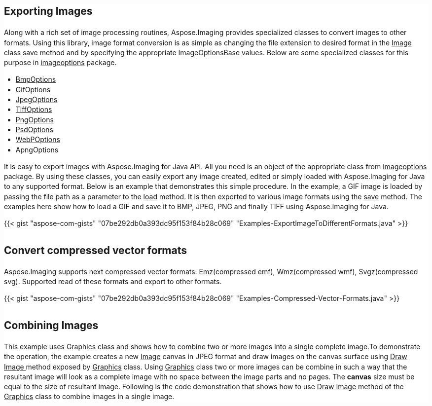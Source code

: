 ## **Exporting Images**
Along with a rich set of image processing routines, Aspose.Imaging provides specialized classes to convert images to other formats. Using this library, image format conversion is as simple as changing the file extension to desired format in the [Image](https://apireference.aspose.com/imaging/java/com.aspose.imaging/Image) class [save](https://apireference.aspose.com/imaging/java/com.aspose.imaging/Image#save--) method and by specifying the appropriate [ImageOptionsBase ](https://apireference.aspose.com/imaging/java/com.aspose.imaging/ImageOptionsBase)values. Below are some specialized classes for this purpose in [imageoptions](https://apireference.aspose.com/imaging/java/com.aspose.imaging.imageoptions/package-frame) package.

- [BmpOptions]()
- [GifOptions]()
- [JpegOptions]()
- [TiffOptions]()
- [PngOptions]()
- [PsdOptions]()
- [WebPOptions](/pages/createpage.action?spaceKey=imagingjava&title=Aspose.Imaging.ImageOptions.WebPOptions+Class&linkCreation=true&fromPageId=15302658)
- ApngOptions

It is easy to export images with Aspose.Imaging for Java API. All you need is an object of the appropriate class from [imageoptions](https://apireference.aspose.com/imaging/java/com.aspose.imaging.imageoptions/package-frame) package. By using these classes, you can easily export any image created, edited or simply loaded with Aspose.Imaging for Java to any supported format. Below is an example that demonstrates this simple procedure. In the example, a GIF image is loaded by passing the file path as a parameter to the [load](https://apireference.aspose.com/imaging/java/com.aspose.imaging/Image#load-java.lang.String-com.aspose.imaging.LoadOptions-) method. It is then exported to various image formats using the [save](https://apireference.aspose.com/imaging/java/com.aspose.imaging/Image#save-java.lang.String-com.aspose.imaging.ImageOptionsBase-) method. The examples here show how to load a GIF and save it to BMP, JPEG, PNG and finally TIFF using Aspose.Imaging for Java.

{{< gist "aspose-com-gists" "07be292db0a393dc95f153f84b28c069" "Examples-ExportImageToDifferentFormats.java" >}}
## **Convert compressed vector formats**
Aspose.Imaging supports next compressed vector formats: Emz(compressed emf), Wmz(compressed wmf), Svgz(compressed svg). Supported read of these formats and export to other formats.

{{< gist "aspose-com-gists" "07be292db0a393dc95f153f84b28c069" "Examples-Compressed-Vector-Formats.java" >}}
## **Combining Images**
This example uses [Graphics](http://www.aspose.com/api/search/net/imaging/Graphics) class and shows how to combine two or more images into a single complete image.To demonstrate the operation, the example creates a new [Image](http://www.aspose.com/api/net/imaging/aspose.imaging/image) canvas in JPEG format and draw images on the canvas surface using [Draw Image ](https://apireference.aspose.com/imaging/java/com.aspose.imaging/Graphics#drawImage-com.aspose.imaging.Image-com.aspose.imaging.Point-)method exposed by [Graphics](https://apireference.aspose.com/imaging/java/com.aspose.imaging/Graphics) class. Using [Graphics](https://apireference.aspose.com/imaging/java/com.aspose.imaging/Graphics) class two or more images can be combine in such a way that the resultant image will look as a complete image with no space between the image parts and no pages. The **canvas** size must be equal to the size of resultant image. Following is the code demonstration that shows how to use [Draw Image ](https://apireference.aspose.com/imaging/java/com.aspose.imaging/Graphics#drawImage-com.aspose.imaging.Image-com.aspose.imaging.Point-)method of the [Graphics](https://apireference.aspose.com/imaging/java/com.aspose.imaging/Graphics) class to combine images in a single image.
